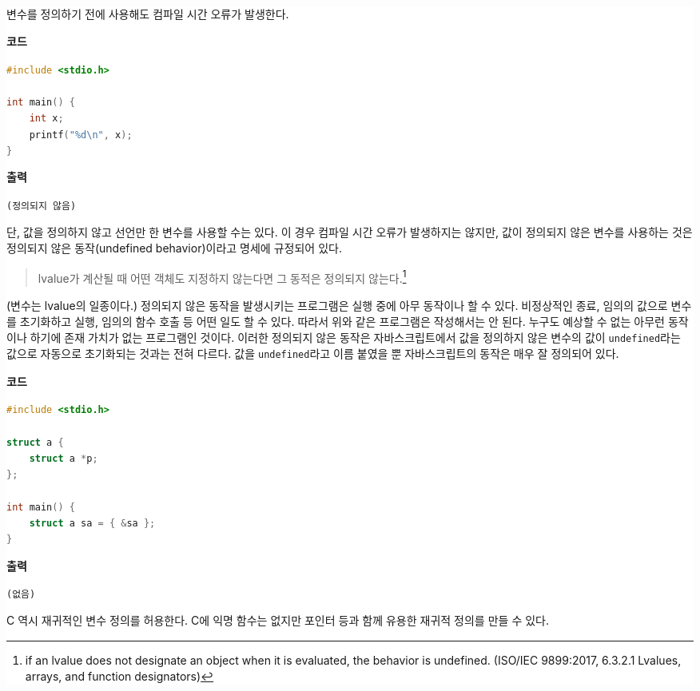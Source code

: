 변수를 정의하기 전에 사용해도 컴파일 시간 오류가 발생한다.

**코드**

```c
#include <stdio.h>

int main() {
    int x;
    printf("%d\n", x);
}
```

**출력**

```
(정의되지 않음)
```

단, 값을 정의하지 않고 선언만 한 변수를 사용할 수는 있다. 이 경우 컴파일 시간
오류가 발생하지는 않지만, 값이 정의되지 않은 변수를 사용하는 것은 정의되지 않은
동작(undefined behavior)이라고 명세에 규정되어 있다.

> lvalue가 계산될 때 어떤 객체도 지정하지 않는다면 그 동적은 정의되지
> 않는다.[^10]

[^10]: if an lvalue does not designate an object when it is evaluated, the
behavior is undefined. (ISO/IEC 9899:2017, 6.3.2.1 Lvalues, arrays, and
function designators)

(변수는 lvalue의 일종이다.) 정의되지 않은 동작을
발생시키는 프로그램은 실행 중에 아무 동작이나 할 수 있다. 비정상적인 종료,
임의의 값으로 변수를 초기화하고 실행, 임의의 함수 호출 등 어떤 일도 할 수 있다.
따라서 위와 같은 프로그램은 작성해서는 안 된다. 누구도 예상할 수 없는 아무런
동작이나 하기에 존재 가치가 없는 프로그램인 것이다. 이러한 정의되지 않은 동작은
자바스크립트에서 값을 정의하지 않은 변수의 값이 `undefined`라는 값으로 자동으로
초기화되는 것과는 전혀 다르다. 값을 `undefined`라고 이름 붙였을 뿐 자바스크립트의
동작은 매우 잘 정의되어 있다.

**코드**

```c
#include <stdio.h>

struct a {
    struct a *p;
};

int main() {
    struct a sa = { &sa };
}
```

**출력**

```
(없음)
```

C 역시 재귀적인 변수 정의를 허용한다. C에 익명 함수는 없지만 포인터 등과 함께
유용한 재귀적 정의를 만들 수 있다.


[^1]: If a local variable is defined in a function block, the scope extends to
[^2]: 사실 파이썬 명세에 “대입 문은 값을 이름에 (다시) 묶기 위해
[^3]: If the name refers to a local variable that has not yet been bound to a
[^4]: A var statement declares variables that are scoped to the running
[^5]: Var variables are created when their containing Lexical Environment is
[^6]: let and const declarations define variables that are scoped to the
[^7]: It is a Syntax Error if the BoundNames of BindingList contains any
[^8]: If the declarator that declares the identifier appears inside a block, the
[^9]: There shall be no more than one declaration of the identifier with the
[^11]: The scope of a local variable declaration in a block is the rest of the
[^12]: It is a compile-time error if the name of a local variable v is used to
[^13]: A local variable must be explicitly given a value before it is used.